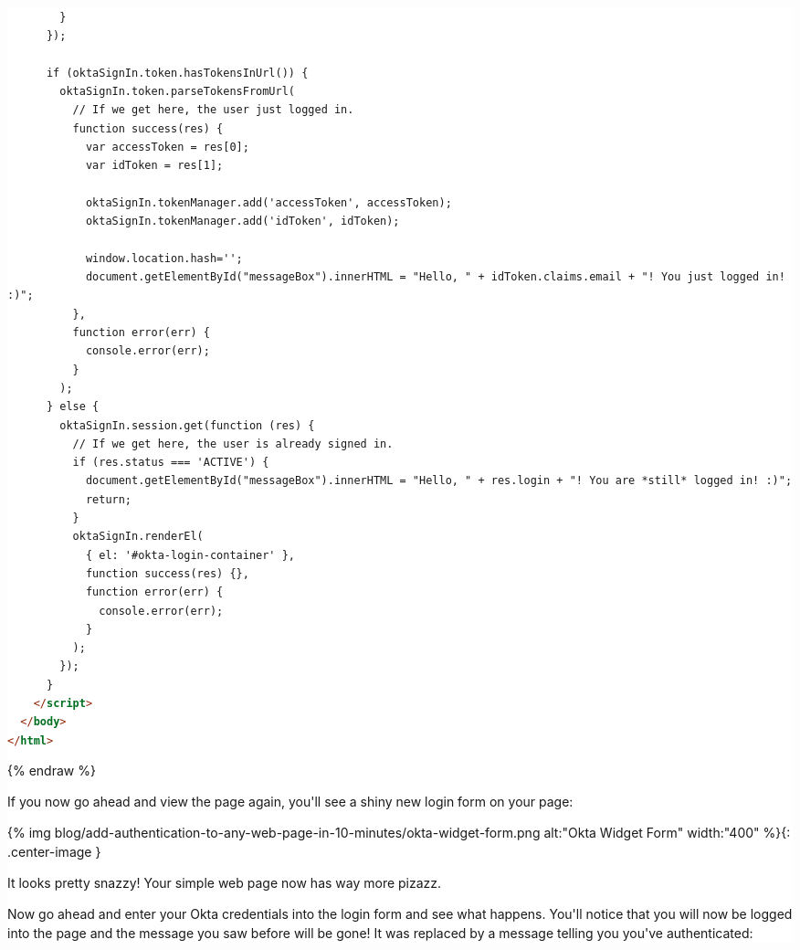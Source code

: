 ```html
        }
      });

      if (oktaSignIn.token.hasTokensInUrl()) {
        oktaSignIn.token.parseTokensFromUrl(
          // If we get here, the user just logged in.
          function success(res) {
            var accessToken = res[0];
            var idToken = res[1];

            oktaSignIn.tokenManager.add('accessToken', accessToken);
            oktaSignIn.tokenManager.add('idToken', idToken);

            window.location.hash='';
            document.getElementById("messageBox").innerHTML = "Hello, " + idToken.claims.email + "! You just logged in! :)";
          },
          function error(err) {
            console.error(err);
          }
        );
      } else {
        oktaSignIn.session.get(function (res) {
          // If we get here, the user is already signed in.
          if (res.status === 'ACTIVE') {
            document.getElementById("messageBox").innerHTML = "Hello, " + res.login + "! You are *still* logged in! :)";
            return;
          }
          oktaSignIn.renderEl(
            { el: '#okta-login-container' },
            function success(res) {},
            function error(err) {
              console.error(err);
            }
          );
        });
      }
    </script>
  </body>
</html>
```
{% endraw %}

If you now go ahead and view the page again, you'll see a shiny new login form on your page:

{% img blog/add-authentication-to-any-web-page-in-10-minutes/okta-widget-form.png alt:"Okta Widget Form" width:"400" %}{: .center-image }

It looks pretty snazzy! Your simple web page now has way more pizazz.

Now go ahead and enter your Okta credentials into the login form and see what happens. You'll notice that you will now be logged into the page and the message you saw before will be gone! It was replaced by a message telling you you've authenticated:
